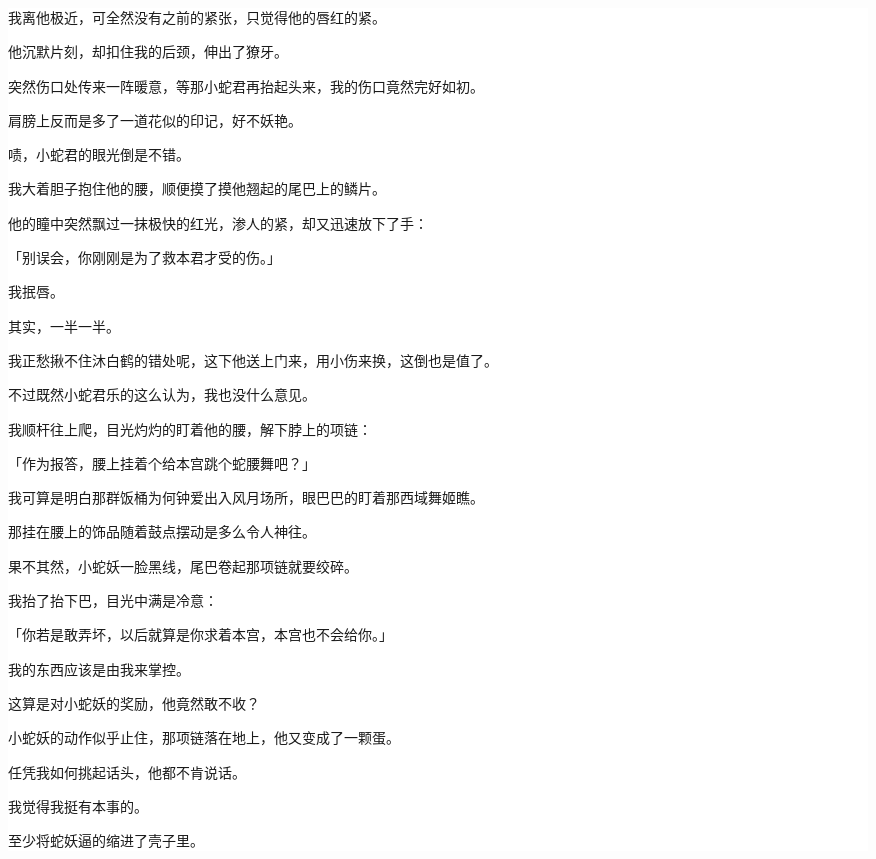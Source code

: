 我离他极近，可全然没有之前的紧张，只觉得他的唇红的紧。


他沉默片刻，却扣住我的后颈，伸出了獠牙。


突然伤口处传来一阵暖意，等那小蛇君再抬起头来，我的伤口竟然完好如初。


肩膀上反而是多了一道花似的印记，好不妖艳。


啧，小蛇君的眼光倒是不错。


我大着胆子抱住他的腰，顺便摸了摸他翘起的尾巴上的鳞片。


他的瞳中突然飘过一抹极快的红光，渗人的紧，却又迅速放下了手：


「别误会，你刚刚是为了救本君才受的伤。」


我抿唇。


其实，一半一半。


我正愁揪不住沐白鹤的错处呢，这下他送上门来，用小伤来换，这倒也是值了。


不过既然小蛇君乐的这么认为，我也没什么意见。


我顺杆往上爬，目光灼灼的盯着他的腰，解下脖上的项链：


「作为报答，腰上挂着个给本宫跳个蛇腰舞吧？」


我可算是明白那群饭桶为何钟爱出入风月场所，眼巴巴的盯着那西域舞姬瞧。


那挂在腰上的饰品随着鼓点摆动是多么令人神往。


果不其然，小蛇妖一脸黑线，尾巴卷起那项链就要绞碎。


我抬了抬下巴，目光中满是冷意：


「你若是敢弄坏，以后就算是你求着本宫，本宫也不会给你。」


我的东西应该是由我来掌控。


这算是对小蛇妖的奖励，他竟然敢不收？


小蛇妖的动作似乎止住，那项链落在地上，他又变成了一颗蛋。


任凭我如何挑起话头，他都不肯说话。


我觉得我挺有本事的。


至少将蛇妖逼的缩进了壳子里。
